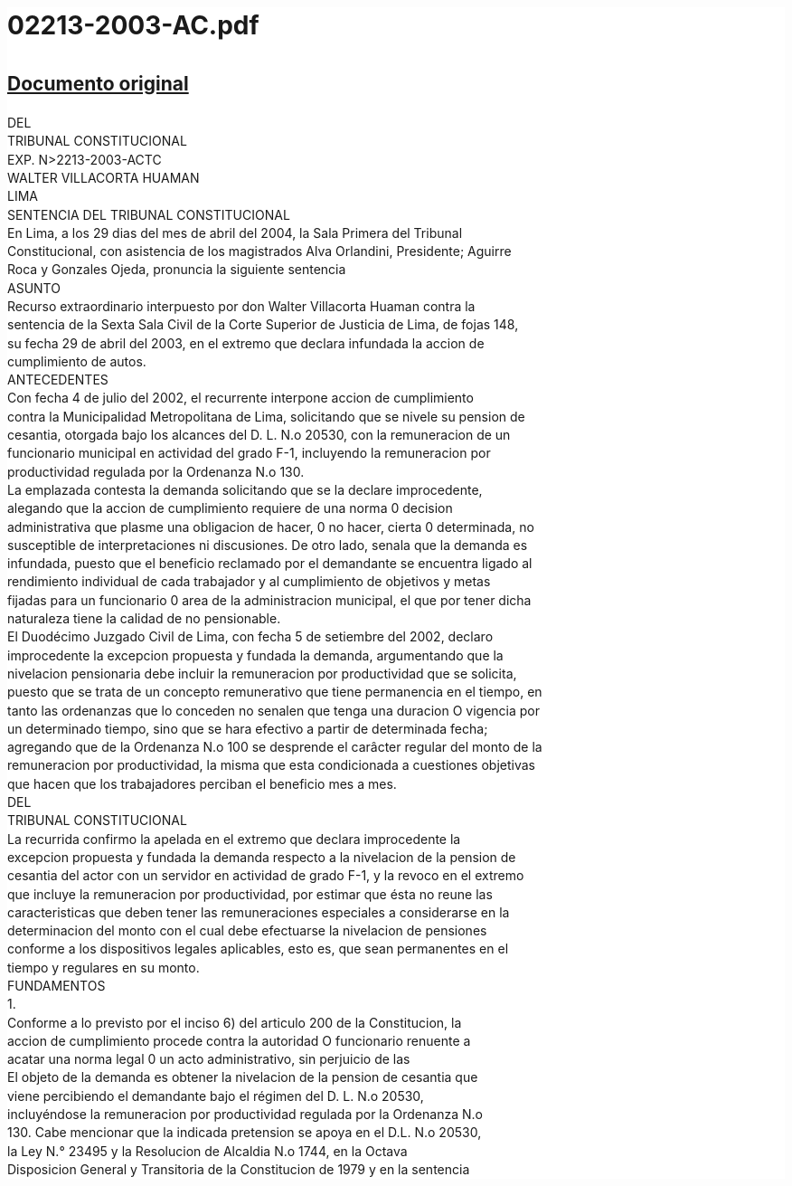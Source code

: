 
02213-2003-AC.pdf
=================
  
[Documento original](https://tc.gob.pe/jurisprudencia/2004/02213-2003-AC.pdf)  
---  
DEL  
TRIBUNAL CONSTITUCIONAL  
EXP. N>2213-2003-ACTC  
WALTER VILLACORTA HUAMAN  
LIMA  
SENTENCIA DEL TRIBUNAL CONSTITUCIONAL  
En Lima, a los 29 dias del mes de abril del 2004, la Sala Primera del Tribunal  
Constitucional, con asistencia de los magistrados Alva Orlandini, Presidente; Aguirre  
Roca y Gonzales Ojeda, pronuncia la siguiente sentencia  
ASUNTO  
Recurso extraordinario interpuesto por don Walter Villacorta Huaman contra la  
sentencia de la Sexta Sala Civil de la Corte Superior de Justicia de Lima, de fojas 148,  
su fecha 29 de abril del 2003, en el extremo que declara infundada la accion de  
cumplimiento de autos.  
ANTECEDENTES  
Con fecha 4 de julio del 2002, el recurrente interpone accion de cumplimiento  
contra la Municipalidad Metropolitana de Lima, solicitando que se nivele su pension de  
cesantia, otorgada bajo los alcances del D. L. N.o 20530, con la remuneracion de un  
funcionario municipal en actividad del grado F-1, incluyendo la remuneracion por  
productividad regulada por la Ordenanza N.o 130.  
La emplazada contesta la demanda solicitando que se la declare improcedente,  
alegando que la accion de cumplimiento requiere de una norma 0 decision  
administrativa que plasme una obligacion de hacer, 0 no hacer, cierta 0 determinada, no  
susceptible de interpretaciones ni discusiones. De otro lado, senala que la demanda es  
infundada, puesto que el beneficio reclamado por el demandante se encuentra ligado al  
rendimiento individual de cada trabajador y al cumplimiento de objetivos y metas  
fijadas para un funcionario 0 area de la administracion municipal, el que por tener dicha  
naturaleza tiene la calidad de no pensionable.  
El Duodécimo Juzgado Civil de Lima, con fecha 5 de setiembre del 2002, declaro  
improcedente la excepcion propuesta y fundada la demanda, argumentando que la  
nivelacion pensionaria debe incluir la remuneracion por productividad que se solicita,  
puesto que se trata de un concepto remunerativo que tiene permanencia en el tiempo, en  
tanto las ordenanzas que lo conceden no senalen que tenga una duracion O vigencia por  
un determinado tiempo, sino que se hara efectivo a partir de determinada fecha;  
agregando que de la Ordenanza N.o 100 se desprende el carâcter regular del monto de la  
remuneracion por productividad, la misma que esta condicionada a cuestiones objetivas  
que hacen que los trabajadores perciban el beneficio mes a mes.  
DEL  
TRIBUNAL CONSTITUCIONAL  
La recurrida confirmo la apelada en el extremo que declara improcedente la  
excepcion propuesta y fundada la demanda respecto a la nivelacion de la pension de  
cesantia del actor con un servidor en actividad de grado F-1, y la revoco en el extremo  
que incluye la remuneracion por productividad, por estimar que ésta no reune las  
caracteristicas que deben tener las remuneraciones especiales a considerarse en la  
determinacion del monto con el cual debe efectuarse la nivelacion de pensiones  
conforme a los dispositivos legales aplicables, esto es, que sean permanentes en el  
tiempo y regulares en su monto.  
FUNDAMENTOS  
1.  
Conforme a lo previsto por el inciso 6) del articulo 200 de la Constitucion, la  
accion de cumplimiento procede contra la autoridad O funcionario renuente a  
acatar una norma legal 0 un acto administrativo, sin perjuicio de las  
El objeto de la demanda es obtener la nivelacion de la pension de cesantia que  
viene percibiendo el demandante bajo el régimen del D. L. N.o 20530,  
incluyéndose la remuneracion por productividad regulada por la Ordenanza N.o  
130. Cabe mencionar que la indicada pretension se apoya en el D.L. N.o 20530,  
la Ley N.° 23495 y la Resolucion de Alcaldia N.o 1744, en la Octava  
Disposicion General y Transitoria de la Constitucion de 1979 y en la sentencia  